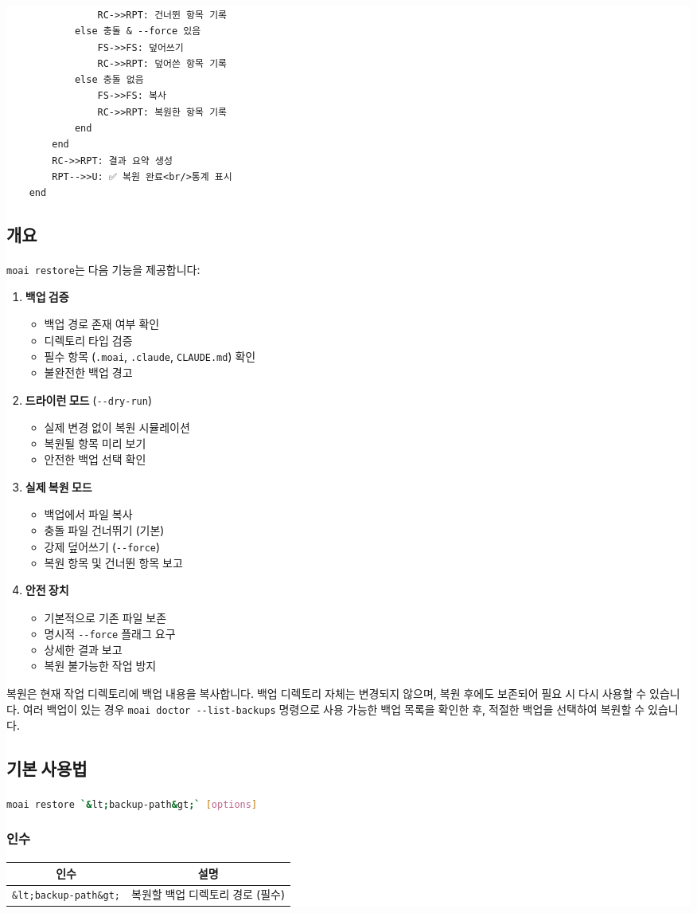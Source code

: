 ```mermaid
                RC->>RPT: 건너뛴 항목 기록
            else 충돌 & --force 있음
                FS->>FS: 덮어쓰기
                RC->>RPT: 덮어쓴 항목 기록
            else 충돌 없음
                FS->>FS: 복사
                RC->>RPT: 복원한 항목 기록
            end
        end
        RC->>RPT: 결과 요약 생성
        RPT-->>U: ✅ 복원 완료<br/>통계 표시
    end
```

## 개요

`moai restore`는 다음 기능을 제공합니다:

1. **백업 검증**
   - 백업 경로 존재 여부 확인
   - 디렉토리 타입 검증
   - 필수 항목 (`.moai`, `.claude`, `CLAUDE.md`) 확인
   - 불완전한 백업 경고

2. **드라이런 모드** (`--dry-run`)
   - 실제 변경 없이 복원 시뮬레이션
   - 복원될 항목 미리 보기
   - 안전한 백업 선택 확인

3. **실제 복원 모드**
   - 백업에서 파일 복사
   - 충돌 파일 건너뛰기 (기본)
   - 강제 덮어쓰기 (`--force`)
   - 복원 항목 및 건너뛴 항목 보고

4. **안전 장치**
   - 기본적으로 기존 파일 보존
   - 명시적 `--force` 플래그 요구
   - 상세한 결과 보고
   - 복원 불가능한 작업 방지

복원은 현재 작업 디렉토리에 백업 내용을 복사합니다. 백업 디렉토리 자체는 변경되지 않으며, 복원 후에도 보존되어 필요 시 다시 사용할 수 있습니다. 여러 백업이 있는 경우 `moai doctor --list-backups` 명령으로 사용 가능한 백업 목록을 확인한 후, 적절한 백업을 선택하여 복원할 수 있습니다.

## 기본 사용법

```bash
moai restore `&lt;backup-path&gt;` [options]
```

### 인수

| 인수 | 설명 |
|------|------|
| ``&lt;backup-path&gt;`` | 복원할 백업 디렉토리 경로 (필수) |
